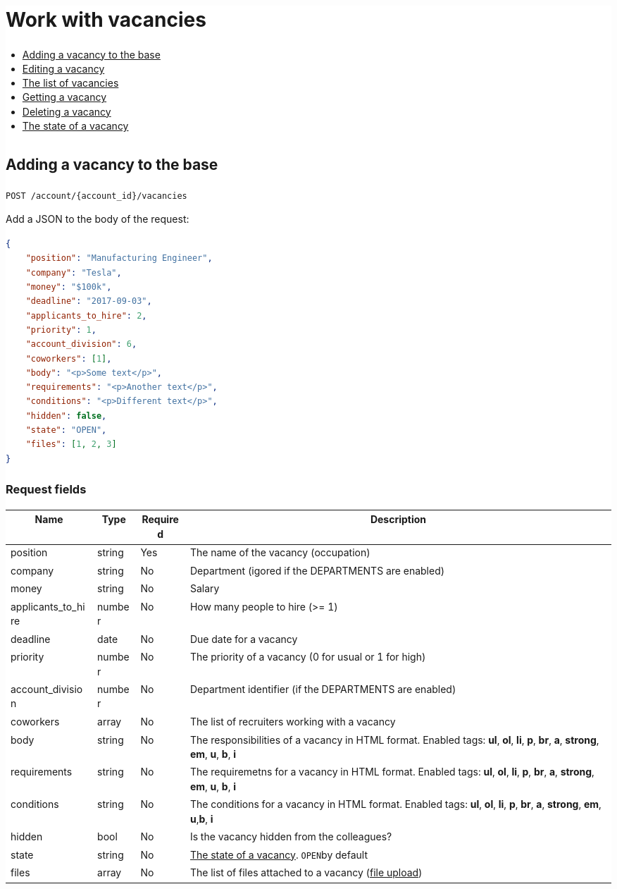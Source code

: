 # Work with vacancies

* [Adding a vacancy to the base](#add)
* [Editing a vacancy](#edit)
* [The list of vacancies](#vacancies)
* [Getting a vacancy](#vacancy)
* [Deleting a vacancy](#delete)
* [The state of a vacancy](#vacancy-states)

<a name="add"></a>
## Adding a vacancy to the base

`POST /account/{account_id}/vacancies`

Add a JSON to the body of the request:

```json
{
    "position": "Manufacturing Engineer",
    "company": "Tesla",
    "money": "$100k",
    "deadline": "2017-09-03",
    "applicants_to_hire": 2,
    "priority": 1,
    "account_division": 6,
    "coworkers": [1],
    "body": "<p>Some text</p>",
    "requirements": "<p>Another text</p>",
    "conditions": "<p>Different text</p>",
    "hidden": false,
    "state": "OPEN",
    "files": [1, 2, 3]
}
```

### Request fields

Name | Type | Required | Description
 --- | --- | --- | ---
 position | string | Yes | The name of the vacancy (occupation)
 company | string | No | Department (igored if the DEPARTMENTS are enabled)
 money | string | No | Salary
 applicants_to_hire | number | No | How many people to hire (>= 1)
 deadline | date | No | Due date for a vacancy
 priority | number | No | The priority of a vacancy (0 for usual or 1 for high)
 account_division | number | No | Department identifier (if the DEPARTMENTS are enabled)
 coworkers | array | No | The list of recruiters working with a vacancy
 body | string | No | The responsibilities of a vacancy in HTML format. Enabled tags: **ul**, **ol**, **li**, **p**, **br**, **a**, **strong**, **em**, **u**, **b**, **i**
 requirements | string | No | The requiremetns for a vacancy in HTML format. Enabled tags: **ul**, **ol**, **li**, **p**, **br**, **a**, **strong**, **em**, **u**, **b**, **i**
 conditions | string | No | The conditions for a vacancy in HTML format. Enabled tags: **ul**, **ol**, **li**, **p**, **br**, **a**, **strong**, **em**, **u**,**b**, **i**
 hidden | bool | No | Is the vacancy hidden from the colleagues?
 state | string | No | [The state of a vacancy](#vacancy-states). `OPEN`by default
 files | array | No | The list of files attached to a vacancy ([file upload](upload.md))
